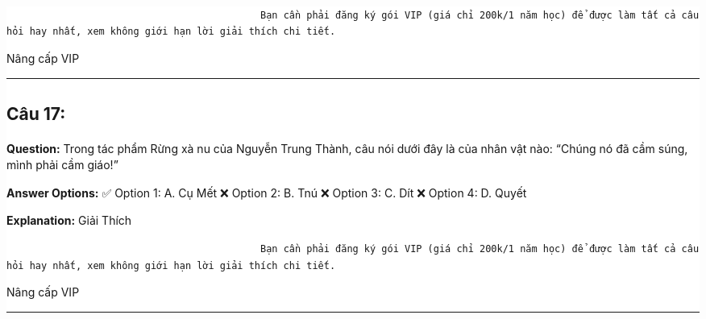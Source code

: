                                                 Bạn cần phải đăng ký gói VIP (giá chỉ 200k/1 năm học) để được làm tất cả câu hỏi hay nhất, xem không giới hạn lời giải thích chi tiết.
                                            

Nâng cấp VIP

---

## Câu 17:

**Question:** Trong tác phẩm Rừng xà nu của Nguyễn Trung Thành, câu nói dưới đây là của nhân vật nào: “Chúng nó đã cầm súng, mình phải cầm giáo!”

**Answer Options:**
✅ Option 1: A. Cụ Mết
❌ Option 2: B. Tnú
❌ Option 3: C. Dít
❌ Option 4: D. Quyết

**Explanation:** Giải Thích




                                                Bạn cần phải đăng ký gói VIP (giá chỉ 200k/1 năm học) để được làm tất cả câu hỏi hay nhất, xem không giới hạn lời giải thích chi tiết.
                                            

Nâng cấp VIP

---

